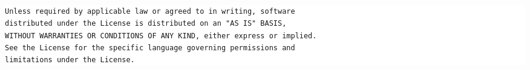 ```
Unless required by applicable law or agreed to in writing, software
distributed under the License is distributed on an "AS IS" BASIS,
WITHOUT WARRANTIES OR CONDITIONS OF ANY KIND, either express or implied.
See the License for the specific language governing permissions and
limitations under the License.
